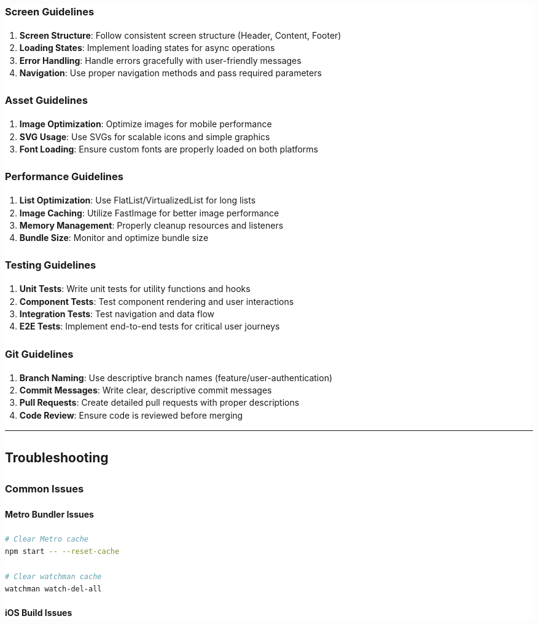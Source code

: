 ### Screen Guidelines

1. **Screen Structure**: Follow consistent screen structure (Header, Content, Footer)
2. **Loading States**: Implement loading states for async operations
3. **Error Handling**: Handle errors gracefully with user-friendly messages
4. **Navigation**: Use proper navigation methods and pass required parameters

### Asset Guidelines

1. **Image Optimization**: Optimize images for mobile performance
2. **SVG Usage**: Use SVGs for scalable icons and simple graphics
3. **Font Loading**: Ensure custom fonts are properly loaded on both platforms

### Performance Guidelines

1. **List Optimization**: Use FlatList/VirtualizedList for long lists
2. **Image Caching**: Utilize FastImage for better image performance
3. **Memory Management**: Properly cleanup resources and listeners
4. **Bundle Size**: Monitor and optimize bundle size

### Testing Guidelines

1. **Unit Tests**: Write unit tests for utility functions and hooks
2. **Component Tests**: Test component rendering and user interactions
3. **Integration Tests**: Test navigation and data flow
4. **E2E Tests**: Implement end-to-end tests for critical user journeys

### Git Guidelines

1. **Branch Naming**: Use descriptive branch names (feature/user-authentication)
2. **Commit Messages**: Write clear, descriptive commit messages
3. **Pull Requests**: Create detailed pull requests with proper descriptions
4. **Code Review**: Ensure code is reviewed before merging

---

## Troubleshooting

### Common Issues

#### Metro Bundler Issues

```bash
# Clear Metro cache
npm start -- --reset-cache

# Clear watchman cache
watchman watch-del-all
```

#### iOS Build Issues
